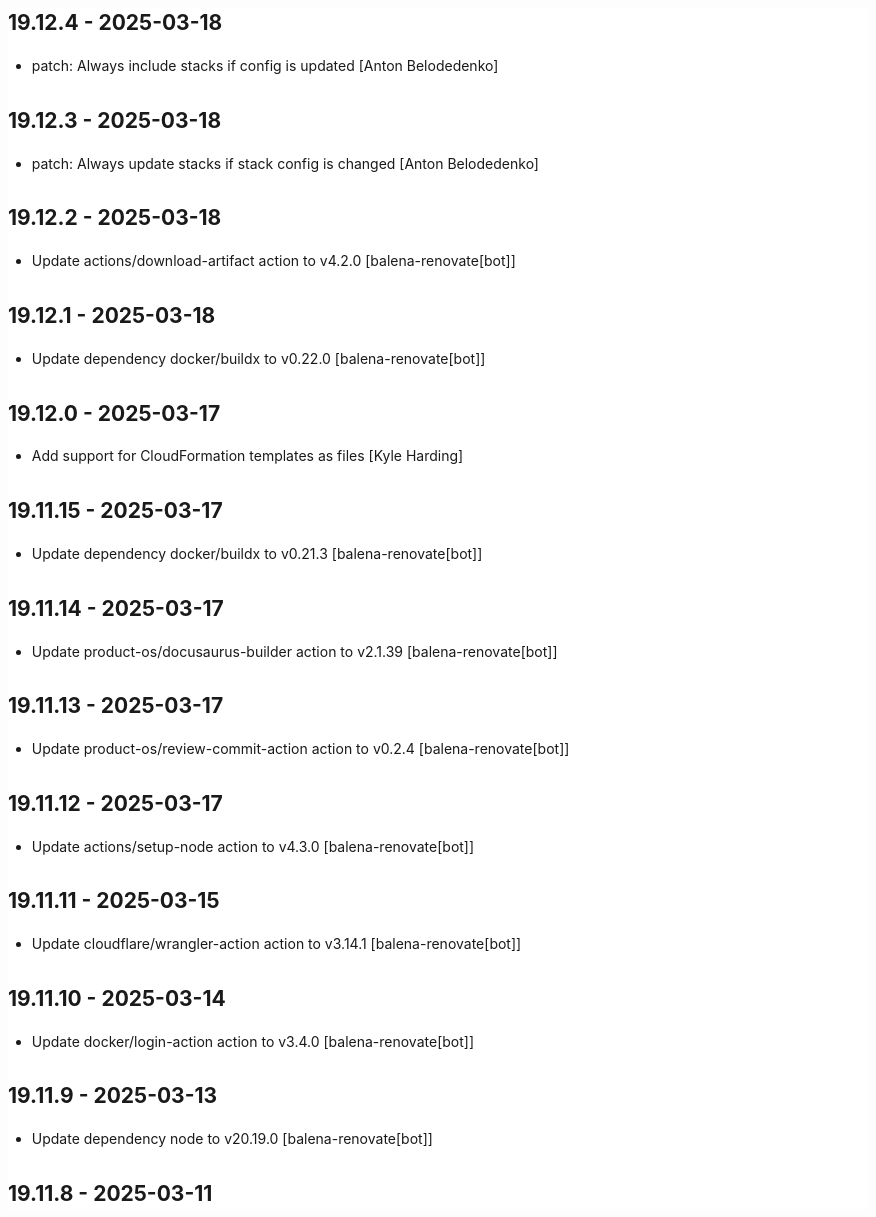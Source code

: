 ## 19.12.4 - 2025-03-18

* patch: Always include stacks if config is updated [Anton Belodedenko]

## 19.12.3 - 2025-03-18

* patch: Always update stacks if stack config is changed [Anton Belodedenko]

## 19.12.2 - 2025-03-18

* Update actions/download-artifact action to v4.2.0 [balena-renovate[bot]]

## 19.12.1 - 2025-03-18

* Update dependency docker/buildx to v0.22.0 [balena-renovate[bot]]

## 19.12.0 - 2025-03-17

* Add support for CloudFormation templates as files [Kyle Harding]

## 19.11.15 - 2025-03-17

* Update dependency docker/buildx to v0.21.3 [balena-renovate[bot]]

## 19.11.14 - 2025-03-17

* Update product-os/docusaurus-builder action to v2.1.39 [balena-renovate[bot]]

## 19.11.13 - 2025-03-17

* Update product-os/review-commit-action action to v0.2.4 [balena-renovate[bot]]

## 19.11.12 - 2025-03-17

* Update actions/setup-node action to v4.3.0 [balena-renovate[bot]]

## 19.11.11 - 2025-03-15

* Update cloudflare/wrangler-action action to v3.14.1 [balena-renovate[bot]]

## 19.11.10 - 2025-03-14

* Update docker/login-action action to v3.4.0 [balena-renovate[bot]]

## 19.11.9 - 2025-03-13

* Update dependency node to v20.19.0 [balena-renovate[bot]]

## 19.11.8 - 2025-03-11
